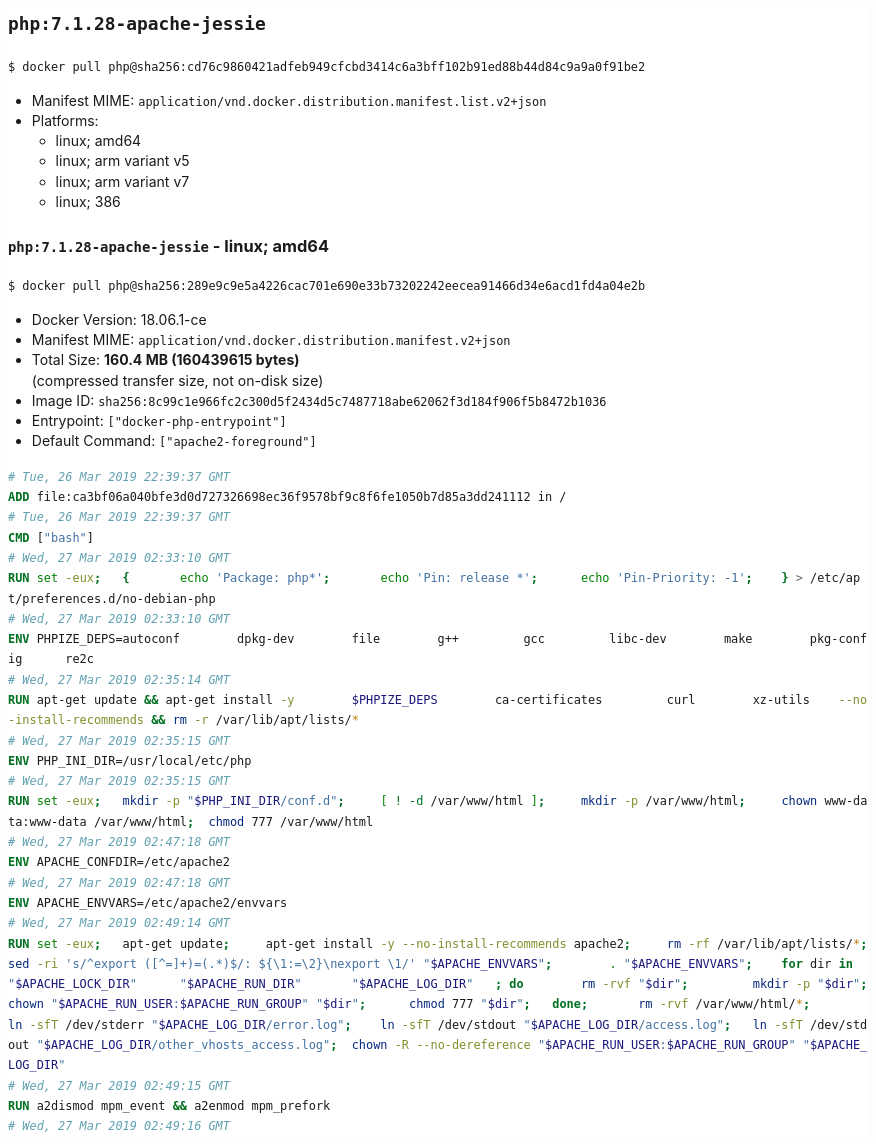 ## `php:7.1.28-apache-jessie`

```console
$ docker pull php@sha256:cd76c9860421adfeb949cfcbd3414c6a3bff102b91ed88b44d84c9a9a0f91be2
```

-	Manifest MIME: `application/vnd.docker.distribution.manifest.list.v2+json`
-	Platforms:
	-	linux; amd64
	-	linux; arm variant v5
	-	linux; arm variant v7
	-	linux; 386

### `php:7.1.28-apache-jessie` - linux; amd64

```console
$ docker pull php@sha256:289e9c9e5a4226cac701e690e33b73202242eecea91466d34e6acd1fd4a04e2b
```

-	Docker Version: 18.06.1-ce
-	Manifest MIME: `application/vnd.docker.distribution.manifest.v2+json`
-	Total Size: **160.4 MB (160439615 bytes)**  
	(compressed transfer size, not on-disk size)
-	Image ID: `sha256:8c99c1e966fc2c300d5f2434d5c7487718abe62062f3d184f906f5b8472b1036`
-	Entrypoint: `["docker-php-entrypoint"]`
-	Default Command: `["apache2-foreground"]`

```dockerfile
# Tue, 26 Mar 2019 22:39:37 GMT
ADD file:ca3bf06a040bfe3d0d727326698ec36f9578bf9c8f6fe1050b7d85a3dd241112 in / 
# Tue, 26 Mar 2019 22:39:37 GMT
CMD ["bash"]
# Wed, 27 Mar 2019 02:33:10 GMT
RUN set -eux; 	{ 		echo 'Package: php*'; 		echo 'Pin: release *'; 		echo 'Pin-Priority: -1'; 	} > /etc/apt/preferences.d/no-debian-php
# Wed, 27 Mar 2019 02:33:10 GMT
ENV PHPIZE_DEPS=autoconf 		dpkg-dev 		file 		g++ 		gcc 		libc-dev 		make 		pkg-config 		re2c
# Wed, 27 Mar 2019 02:35:14 GMT
RUN apt-get update && apt-get install -y 		$PHPIZE_DEPS 		ca-certificates 		curl 		xz-utils 	--no-install-recommends && rm -r /var/lib/apt/lists/*
# Wed, 27 Mar 2019 02:35:15 GMT
ENV PHP_INI_DIR=/usr/local/etc/php
# Wed, 27 Mar 2019 02:35:15 GMT
RUN set -eux; 	mkdir -p "$PHP_INI_DIR/conf.d"; 	[ ! -d /var/www/html ]; 	mkdir -p /var/www/html; 	chown www-data:www-data /var/www/html; 	chmod 777 /var/www/html
# Wed, 27 Mar 2019 02:47:18 GMT
ENV APACHE_CONFDIR=/etc/apache2
# Wed, 27 Mar 2019 02:47:18 GMT
ENV APACHE_ENVVARS=/etc/apache2/envvars
# Wed, 27 Mar 2019 02:49:14 GMT
RUN set -eux; 	apt-get update; 	apt-get install -y --no-install-recommends apache2; 	rm -rf /var/lib/apt/lists/*; 		sed -ri 's/^export ([^=]+)=(.*)$/: ${\1:=\2}\nexport \1/' "$APACHE_ENVVARS"; 		. "$APACHE_ENVVARS"; 	for dir in 		"$APACHE_LOCK_DIR" 		"$APACHE_RUN_DIR" 		"$APACHE_LOG_DIR" 	; do 		rm -rvf "$dir"; 		mkdir -p "$dir"; 		chown "$APACHE_RUN_USER:$APACHE_RUN_GROUP" "$dir"; 		chmod 777 "$dir"; 	done; 		rm -rvf /var/www/html/*; 		ln -sfT /dev/stderr "$APACHE_LOG_DIR/error.log"; 	ln -sfT /dev/stdout "$APACHE_LOG_DIR/access.log"; 	ln -sfT /dev/stdout "$APACHE_LOG_DIR/other_vhosts_access.log"; 	chown -R --no-dereference "$APACHE_RUN_USER:$APACHE_RUN_GROUP" "$APACHE_LOG_DIR"
# Wed, 27 Mar 2019 02:49:15 GMT
RUN a2dismod mpm_event && a2enmod mpm_prefork
# Wed, 27 Mar 2019 02:49:16 GMT
```